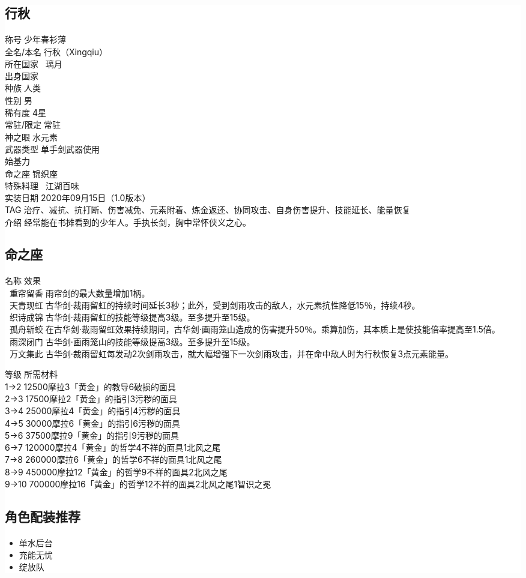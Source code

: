 行秋
--

  
称号 少年春衫薄  
全名/本名 行秋（Xingqiu）  
所在国家   璃月    
出身国家  
种族 人类  
性别 男  
稀有度 4星  
常驻/限定 常驻  
神之眼 水元素  
武器类型 单手剑武器使用  
始基力  
命之座 锦织座  
特殊料理   江湖百味    
实装日期 2020年09月15日（1.0版本）  
TAG 治疗、减抗、抗打断、伤害减免、元素附着、炼金返还、协同攻击、自身伤害提升、技能延长、能量恢复  
介绍 经常能在书摊看到的少年人。手执长剑，胸中常怀侠义之心。

  

  

命之座
---

  
名称 效果  
  重帘留香 雨帘剑的最大数量增加1柄。  
  天青现虹 古华剑·裁雨留虹的持续时间延长3秒；此外，受到剑雨攻击的敌人，水元素抗性降低15％，持续4秒。  
  织诗成锦 古华剑·裁雨留虹的技能等级提高3级。至多提升至15级。  
  孤舟斩蛟 在古华剑·裁雨留虹效果持续期间，古华剑·画雨笼山造成的伤害提升50％。乘算加伤，其本质上是使技能倍率提高至1.5倍。  
  雨深闭门 古华剑·画雨笼山的技能等级提高3级。至多提升至15级。  
  万文集此 古华剑·裁雨留虹每发动2次剑雨攻击，就大幅增强下一次剑雨攻击，并在命中敌人时为行秋恢复3点元素能量。

  
等级 所需材料  
1→2 12500摩拉3「黄金」的教导6破损的面具  
2→3 17500摩拉2「黄金」的指引3污秽的面具  
3→4 25000摩拉4「黄金」的指引4污秽的面具  
4→5 30000摩拉6「黄金」的指引6污秽的面具  
5→6 37500摩拉9「黄金」的指引9污秽的面具  
6→7 120000摩拉4「黄金」的哲学4不祥的面具1北风之尾  
7→8 260000摩拉6「黄金」的哲学6不祥的面具1北风之尾  
8→9 450000摩拉12「黄金」的哲学9不祥的面具2北风之尾  
9→10 700000摩拉16「黄金」的哲学12不祥的面具2北风之尾1智识之冕

角色配装推荐
------

*   单水后台
*   充能无忧
*   绽放队

  